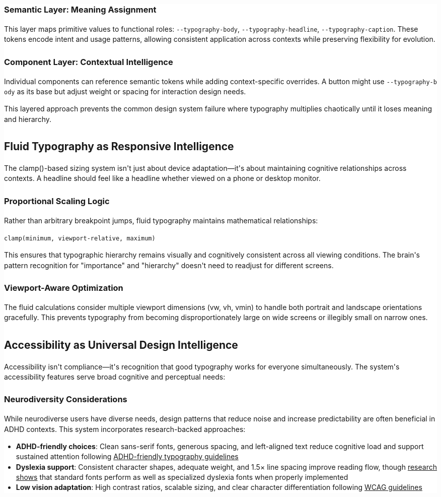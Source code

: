 ### Semantic Layer: Meaning Assignment

This layer maps primitive values to functional roles: `--typography-body`, `--typography-headline`, `--typography-caption`. These tokens encode intent and usage patterns, allowing consistent application across contexts while preserving flexibility for evolution.

### Component Layer: Contextual Intelligence

Individual components can reference semantic tokens while adding context-specific overrides. A button might use `--typography-body` as its base but adjust weight or spacing for interaction design needs.

This layered approach prevents the common design system failure where typography multiplies chaotically until it loses meaning and hierarchy.

## Fluid Typography as Responsive Intelligence

The clamp()-based sizing system isn't just about device adaptation—it's about maintaining cognitive relationships across contexts. A headline should feel like a headline whether viewed on a phone or desktop monitor.

### Proportional Scaling Logic

Rather than arbitrary breakpoint jumps, fluid typography maintains mathematical relationships:

```
clamp(minimum, viewport-relative, maximum)
```

This ensures that typographic hierarchy remains visually and cognitively consistent across all viewing conditions. The brain's pattern recognition for "importance" and "hierarchy" doesn't need to readjust for different screens.

### Viewport-Aware Optimization

The fluid calculations consider multiple viewport dimensions (vw, vh, vmin) to handle both portrait and landscape orientations gracefully. This prevents typography from becoming disproportionately large on wide screens or illegibly small on narrow ones.

## Accessibility as Universal Design Intelligence

Accessibility isn't compliance—it's recognition that good typography works for everyone simultaneously. The system's accessibility features serve broad cognitive and perceptual needs:

### Neurodiversity Considerations

While neurodiverse users have diverse needs, design patterns that reduce noise and increase predictability are often beneficial in ADHD contexts. This system incorporates research-backed approaches:

- **ADHD-friendly choices**: Clean sans-serif fonts, generous spacing, and left-aligned text reduce cognitive load and support sustained attention following [ADHD-friendly typography guidelines](https://www.iubenda.com/en/help/184233-adhd-font)
- **Dyslexia support**: Consistent character shapes, adequate weight, and 1.5× line spacing improve reading flow, though [research shows](https://pmc.ncbi.nlm.nih.gov/articles/PMC5629233/) that standard fonts perform as well as specialized dyslexia fonts when properly implemented
- **Low vision adaptation**: High contrast ratios, scalable sizing, and clear character differentiation following [WCAG guidelines](https://www.w3.org/WAI/WCAG21/Understanding/)
